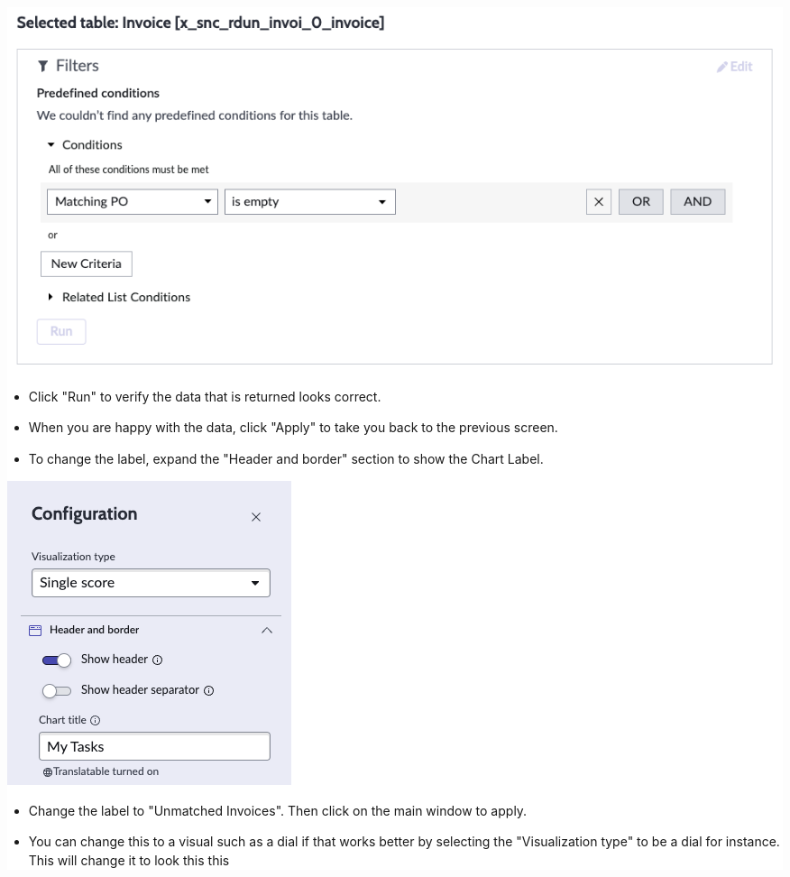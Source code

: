 ![](./media/media/image75.png)

-   Click "Run" to verify the data that is returned looks correct.

-   When you are happy with the data, click "Apply" to take you back to
    the previous screen.

-   To change the label, expand the "Header and border" section to show
    the Chart Label.

![](./media/media/image76.png)

-   Change the label to "Unmatched Invoices". Then click on the main
    window to apply.

-   You can change this to a visual such as a dial if that works better
    by selecting the "Visualization type" to be a dial for instance.
    This will change it to look this this
